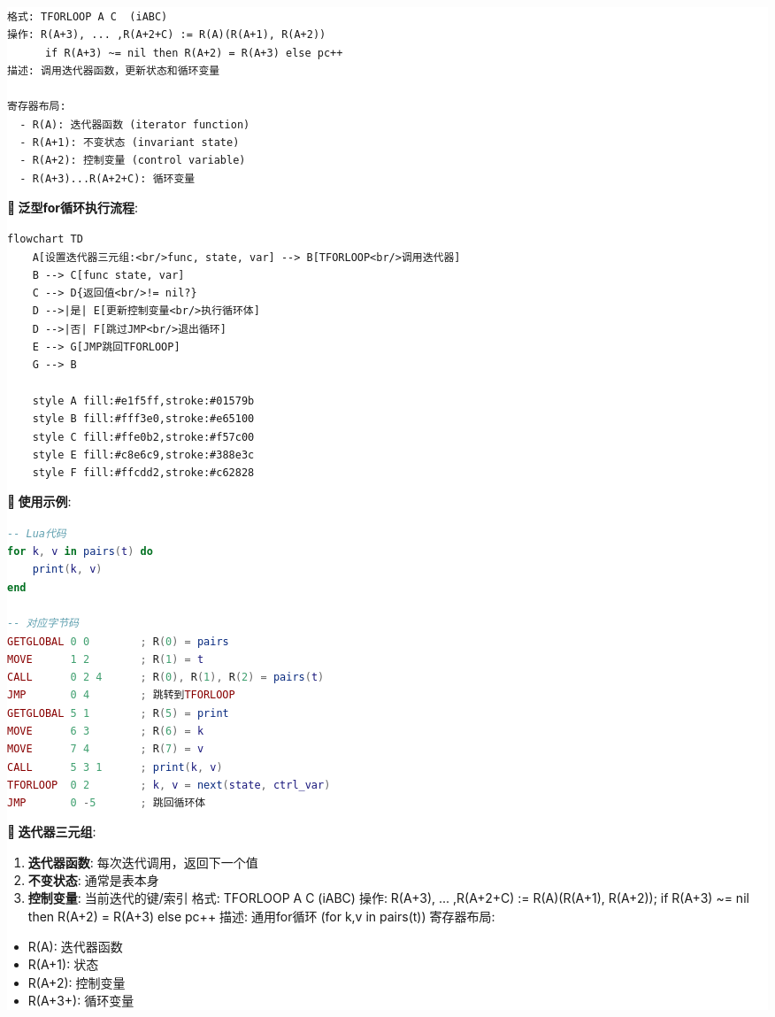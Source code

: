 ```
格式: TFORLOOP A C  (iABC)
操作: R(A+3), ... ,R(A+2+C) := R(A)(R(A+1), R(A+2))
      if R(A+3) ~= nil then R(A+2) = R(A+3) else pc++
描述: 调用迭代器函数，更新状态和循环变量

寄存器布局:
  - R(A): 迭代器函数 (iterator function)
  - R(A+1): 不变状态 (invariant state)
  - R(A+2): 控制变量 (control variable)
  - R(A+3)...R(A+2+C): 循环变量
```

**🔄 泛型for循环执行流程**:

```mermaid
flowchart TD
    A[设置迭代器三元组:<br/>func, state, var] --> B[TFORLOOP<br/>调用迭代器]
    B --> C[func state, var]
    C --> D{返回值<br/>!= nil?}
    D -->|是| E[更新控制变量<br/>执行循环体]
    D -->|否| F[跳过JMP<br/>退出循环]
    E --> G[JMP跳回TFORLOOP]
    G --> B
    
    style A fill:#e1f5ff,stroke:#01579b
    style B fill:#fff3e0,stroke:#e65100
    style C fill:#ffe0b2,stroke:#f57c00
    style E fill:#c8e6c9,stroke:#388e3c
    style F fill:#ffcdd2,stroke:#c62828
```

**📖 使用示例**:
```lua
-- Lua代码
for k, v in pairs(t) do
    print(k, v)
end

-- 对应字节码
GETGLOBAL 0 0        ; R(0) = pairs
MOVE      1 2        ; R(1) = t
CALL      0 2 4      ; R(0), R(1), R(2) = pairs(t)
JMP       0 4        ; 跳转到TFORLOOP
GETGLOBAL 5 1        ; R(5) = print
MOVE      6 3        ; R(6) = k
MOVE      7 4        ; R(7) = v
CALL      5 3 1      ; print(k, v)
TFORLOOP  0 2        ; k, v = next(state, ctrl_var)
JMP       0 -5       ; 跳回循环体
```

**🎯 迭代器三元组**:
1. **迭代器函数**: 每次迭代调用，返回下一个值
2. **不变状态**: 通常是表本身
3. **控制变量**: 当前迭代的键/索引
格式: TFORLOOP A C  (iABC)
操作: R(A+3), ... ,R(A+2+C) := R(A)(R(A+1), R(A+2));
      if R(A+3) ~= nil then R(A+2) = R(A+3) else pc++
描述: 通用for循环 (for k,v in pairs(t))
寄存器布局:
  - R(A): 迭代器函数
  - R(A+1): 状态
  - R(A+2): 控制变量
  - R(A+3+): 循环变量
```

```
